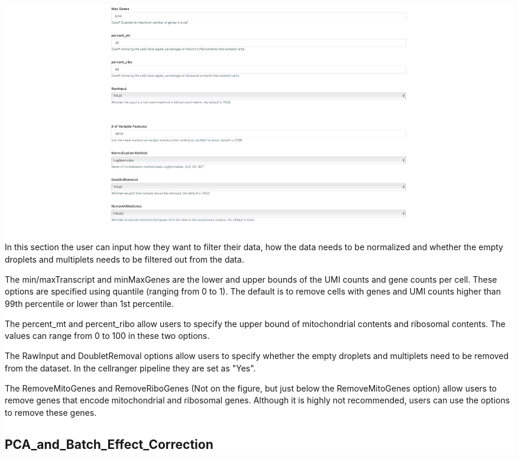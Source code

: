 <p align="center"> <img src="sc-rnaseq_images/runscRNA_Analysis.figure4.png" width="60%"> </p>
<p align="center"> <img src="sc-rnaseq_images/runscRNA_Analysis.figure5.png" width="60%"> </p>

In this section the user can input how they want to filter their data, how the data needs to be normalized and whether the empty droplets and multiplets needs to be filtered out from the data.

The min/maxTranscript and minMaxGenes are the lower and upper bounds of the UMI counts and gene counts per cell. These options are specified using quantile (ranging from 0 to 1). The default is to remove cells with genes and UMI counts higher than 99th percentile or lower than 1st percentile.

The percent_mt and percent_ribo allow users to specify the upper bound of mitochondrial contents and ribosomal contents. The values can range from 0 to 100 in these two options.

The RawInput and DoubletRemoval options allow users to specify whether the empty droplets and multiplets need to be removed from the dataset. In the cellranger pipeline they are set as "Yes".

The RemoveMitoGenes and RemoveRiboGenes (Not on the figure, but just below the RemoveMitoGenes option) allow users to remove genes that encode mitochondrial and ribosomal genes. Although it is highly not recommended, users can use the options to remove these genes.

## PCA_and_Batch_Effect_Correction
